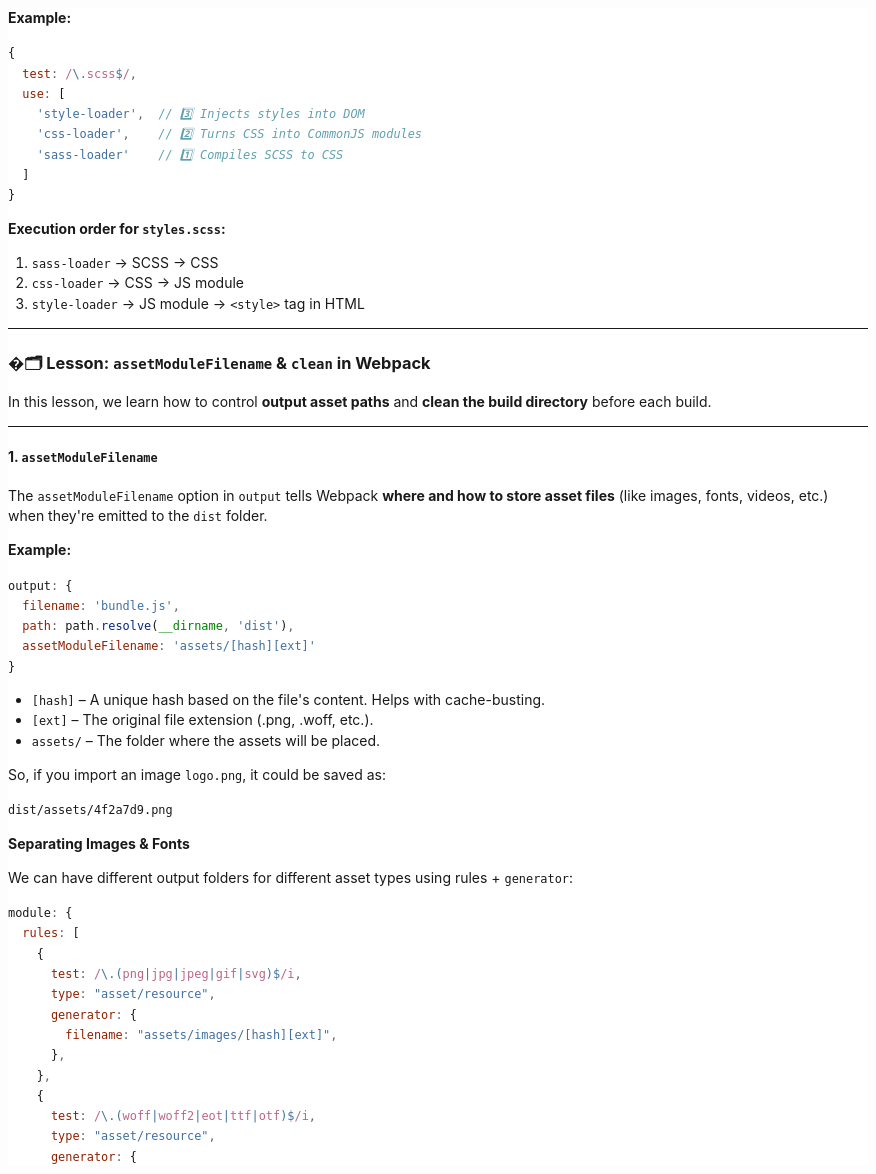 **Example:**

```js
{
  test: /\.scss$/,
  use: [
    'style-loader',  // 3️⃣ Injects styles into DOM
    'css-loader',    // 2️⃣ Turns CSS into CommonJS modules
    'sass-loader'    // 1️⃣ Compiles SCSS to CSS
  ]
}
```

**Execution order for `styles.scss`:**

1. `sass-loader` → SCSS → CSS
2. `css-loader` → CSS → JS module
3. `style-loader` → JS module → `<style>` tag in HTML

---

### �🗂️ Lesson: `assetModuleFilename` & `clean` in Webpack

In this lesson, we learn how to control **output asset paths** and **clean the build directory** before each build.

---

#### 1. `assetModuleFilename`

The `assetModuleFilename` option in `output` tells Webpack **where and how to store asset files** (like images, fonts, videos, etc.) when they're emitted to the `dist` folder.

**Example:**

```js
output: {
  filename: 'bundle.js',
  path: path.resolve(__dirname, 'dist'),
  assetModuleFilename: 'assets/[hash][ext]'
}
```

- `[hash]` – A unique hash based on the file's content. Helps with cache-busting.
- `[ext]` – The original file extension (.png, .woff, etc.).
- `assets/` – The folder where the assets will be placed.

So, if you import an image `logo.png`, it could be saved as:

```bash
dist/assets/4f2a7d9.png
```

**Separating Images & Fonts**

We can have different output folders for different asset types using rules + `generator`:

```js
module: {
  rules: [
    {
      test: /\.(png|jpg|jpeg|gif|svg)$/i,
      type: "asset/resource",
      generator: {
        filename: "assets/images/[hash][ext]",
      },
    },
    {
      test: /\.(woff|woff2|eot|ttf|otf)$/i,
      type: "asset/resource",
      generator: {
```